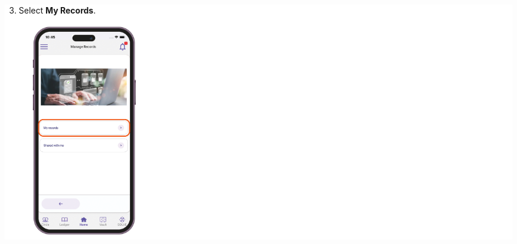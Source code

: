 3. Select **My Records**.

<figure><img src="../.gitbook/assets/care-pilot-my-records.png" alt="" width="188"><figcaption></figcaption></figure>
